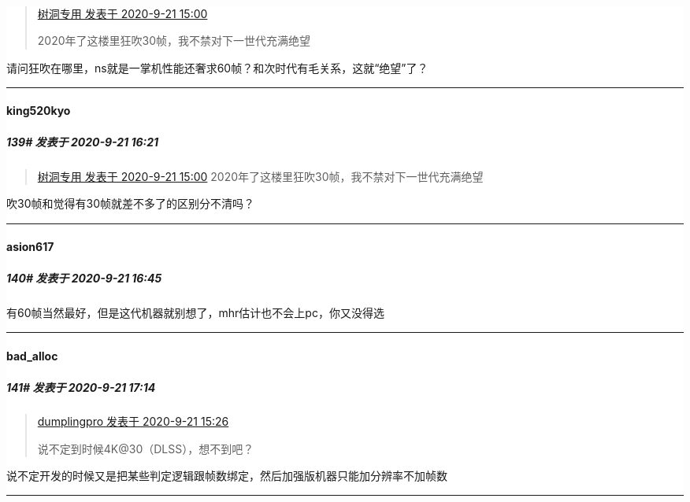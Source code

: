 

<blockquote><a href="httphttps://bbs.saraba1st.com/2b/forum.php?mod=redirect&amp;goto=findpost&amp;pid=48804479&amp;ptid=1960916" target="_blank">树洞专用 发表于 2020-9-21 15:00</a>

2020年了这楼里狂吹30帧，我不禁对下一世代充满绝望</blockquote>
请问狂吹在哪里，ns就是一掌机性能还奢求60帧？和次时代有毛关系，这就“绝望”了？







-----

####  king520kyo  
##### 139#       发表于 2020-9-21 16:21



<blockquote><a href="httphttps://bbs.saraba1st.com/2b/forum.php?mod=redirect&amp;goto=findpost&amp;pid=48804479&amp;ptid=1960916" target="_blank">树洞专用 发表于 2020-9-21 15:00</a>
2020年了这楼里狂吹30帧，我不禁对下一世代充满绝望</blockquote>
吹30帧和觉得有30帧就差不多了的区别分不清吗？







-----

####  asion617  
##### 140#       发表于 2020-9-21 16:45




有60帧当然最好，但是这代机器就别想了，mhr估计也不会上pc，你又没得选







-----

####  bad_alloc  
##### 141#       发表于 2020-9-21 17:14



<blockquote><a href="httphttps://bbs.saraba1st.com/2b/forum.php?mod=redirect&amp;goto=findpost&amp;pid=48804754&amp;ptid=1960916" target="_blank">dumplingpro 发表于 2020-9-21 15:26</a>

说不定到时候4K@30（DLSS），想不到吧？</blockquote>
说不定开发的时候又是把某些判定逻辑跟帧数绑定，然后加强版机器只能加分辨率不加帧数







-----
